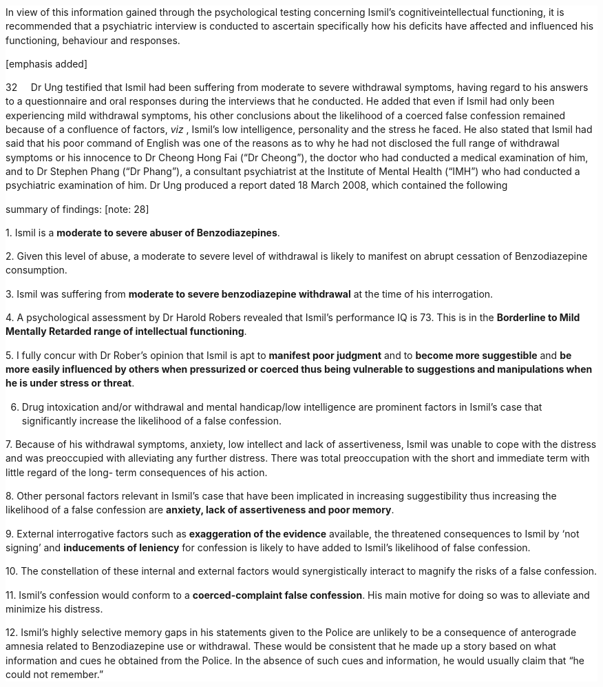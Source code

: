  In view of this information gained through the psychological testing concerning Ismil’s cognitiveintellectual functioning, it is recommended that a psychiatric interview is conducted to ascertain specifically how his deficits have affected and influenced his functioning, behaviour and responses. 

 [emphasis added] 

32     Dr Ung testified that Ismil had been suffering from moderate to severe withdrawal symptoms, having regard to his answers to a questionnaire and oral responses during the interviews that he conducted. He added that even if Ismil had only been experiencing mild withdrawal symptoms, his other conclusions about the likelihood of a coerced false confession remained because of a confluence of factors, _viz_ , Ismil’s low intelligence, personality and the stress he faced. He also stated that Ismil had said that his poor command of English was one of the reasons as to why he had not disclosed the full range of withdrawal symptoms or his innocence to Dr Cheong Hong Fai (“Dr Cheong”), the doctor who had conducted a medical examination of him, and to Dr Stephen Phang (“Dr Phang”), a consultant psychiatrist at the Institute of Mental Health (“IMH”) who had conducted a psychiatric examination of him. Dr Ung produced a report dated 18 March 2008, which contained the following 


summary of findings: [note: 28] 

1\. Ismil is a **moderate to severe abuser of Benzodiazepines**. 

2\. Given this level of abuse, a moderate to severe level of withdrawal is likely to manifest on abrupt cessation of Benzodiazepine consumption. 

3\. Ismil was suffering from **moderate to severe benzodiazepine withdrawal** at the time of his interrogation. 

4\. A psychological assessment by Dr Harold Robers revealed that Ismil’s performance IQ is 73. This is in the **Borderline to Mild Mentally Retarded range of intellectual functioning**. 

5\. I fully concur with Dr Rober’s opinion that Ismil is apt to **manifest poor judgment** and to **become more suggestible** and **be more easily influenced by others when pressurized or coerced thus being vulnerable to suggestions and manipulations when he is under stress or threat**. 

 6. Drug intoxication and/or withdrawal and mental handicap/low intelligence are prominent factors in Ismil’s case that significantly increase the likelihood of a false confession. 

7\. Because of his withdrawal symptoms, anxiety, low intellect and lack of assertiveness, Ismil was unable to cope with the distress and was preoccupied with alleviating any further distress.     There was total preoccupation with the short and immediate term with little regard of the long- term consequences of his action. 

8\. Other personal factors relevant in Ismil’s case that have been implicated in increasing suggestibility thus increasing the likelihood of a false confession are **anxiety, lack of assertiveness and poor memory**. 

9\. External interrogative factors such as **exaggeration of the evidence** available, the threatened consequences to Ismil by ‘not signing’ and **inducements of leniency** for confession is likely to have added to Ismil’s likelihood of false confession. 

10\. The constellation of these internal and external factors would synergistically interact to magnify the risks of a false confession. 

11\. Ismil’s confession would conform to a **coerced-complaint false confession**. His main motive for doing so was to alleviate and minimize his distress. 

12\. Ismil’s highly selective memory gaps in his statements given to the Police are unlikely to be a consequence of anterograde amnesia related to Benzodiazepine use or withdrawal. These would be consistent that he made up a story based on what information and cues he obtained from the     Police. In the absence of such cues and information, he would usually claim that “he could not remember.” 
